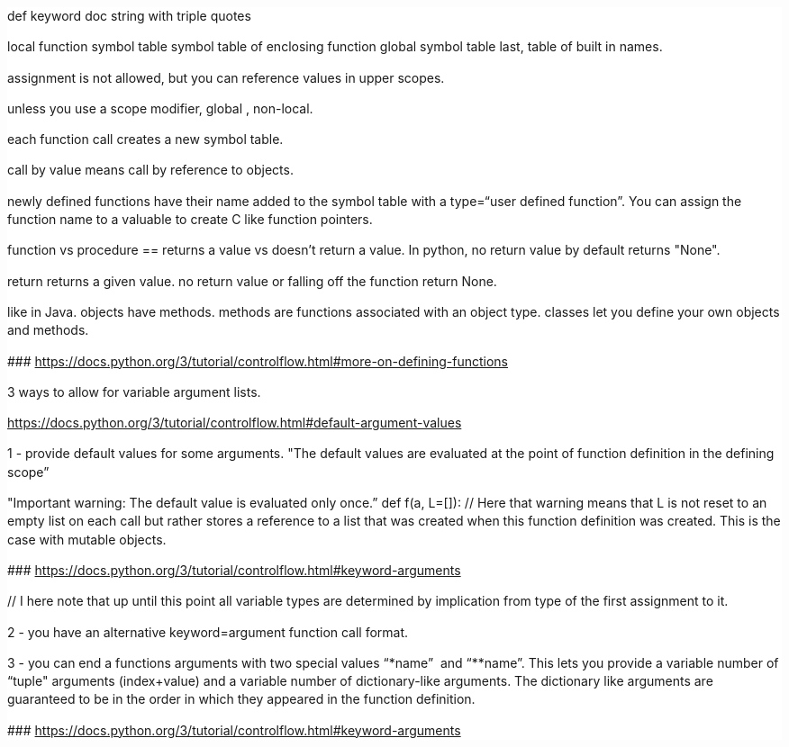 def keyword 
doc string with triple quotes 

local function symbol table 
symbol table of enclosing function 
global symbol table 
last, table of built in names. 

assignment is not allowed, but you can reference values in upper scopes. 

unless you use a scope modifier, global , non-local. 

each function call creates a new symbol table. 

call by value means call by reference to objects. 

newly defined functions have their name added to the symbol table with a type=“user defined function”. You can assign the function name to a valuable to create C like function pointers. 

function vs procedure == returns a value vs doesn’t return a value. In python, no return value by default returns "None". 

return returns a given value. no return value or falling off the function return None.

like in Java. objects have methods. methods are functions associated with an object type. classes let you define your own objects and methods.

### https://docs.python.org/3/tutorial/controlflow.html#more-on-defining-functions 

3 ways to allow for variable argument lists. 

https://docs.python.org/3/tutorial/controlflow.html#default-argument-values

1 - provide default values for some arguments. 
"The default values are evaluated at the point of function definition in the defining scope” 

"Important warning: The default value is evaluated only once.” 
def f(a, L=[]): // Here that warning means that L is not reset to an empty list on each call but rather stores a reference to a list that was created when this function definition was created. This is the case with mutable objects. 

### https://docs.python.org/3/tutorial/controlflow.html#keyword-arguments 

// I here note that up until this point all variable types are determined by implication from type of the first assignment to it. 

2 - you have an alternative keyword=argument function call format. 

3 - you can end a functions arguments with two special values “*name”  and “**name”. This lets you provide a variable number of “tuple" arguments (index+value) and a variable number of dictionary-like arguments. The dictionary like arguments are guaranteed to be in the order in which they appeared in the function definition. 

### https://docs.python.org/3/tutorial/controlflow.html#keyword-arguments 
